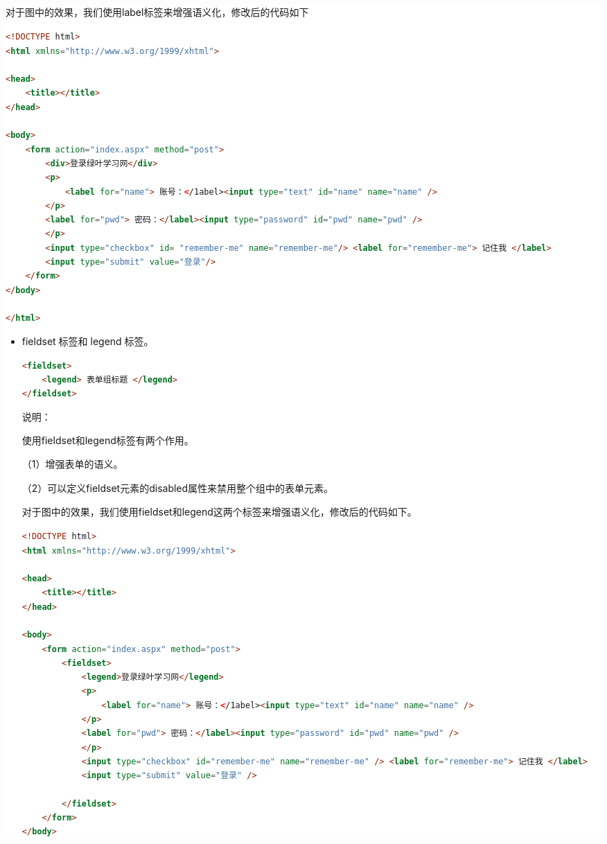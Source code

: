    对于图中的效果，我们使用label标签来增强语义化，修改后的代码如下

   ```html
   <!DOCTYPE html>
   <html xmlns="http://www.w3.org/1999/xhtml">
    
   <head>
       <title></title>
   </head>
    
   <body>
       <form action="index.aspx" method="post">
           <div>登录绿叶学习网</div>
           <p>
               <label for="name"> 账号：</1abel><input type="text" id="name" name="name" />
           </p>
           <label for="pwd"> 密码：</label><input type="password" id="pwd" name="pwd" />
           </p>
           <input type="checkbox" id= "remember-me" name="remember-me"/> <label for="remember-me"> 记住我 </label>
           <input type="submit" value="登录"/>
       </form>
   </body>
    
   </html>
   ```

- fieldset 标签和 legend 标签。

   ```html
   <fieldset>
       <legend> 表单组标题 </legend>
   </fieldset>
   ```

   说明：

   使用fieldset和legend标签有两个作用。

   （1）增强表单的语义。

   （2）可以定义fieldset元素的disabled属性来禁用整个组中的表单元素。

   对于图中的效果，我们使用fieldset和legend这两个标签来增强语义化，修改后的代码如下。

   ```html
   <!DOCTYPE html>
   <html xmlns="http://www.w3.org/1999/xhtml">
    
   <head>
       <title></title>
   </head>
    
   <body>
       <form action="index.aspx" method="post">
           <fieldset>
               <legend>登录绿叶学习网</legend>
               <p>
                   <label for="name"> 账号：</1abel><input type="text" id="name" name="name" />
               </p>
               <label for="pwd"> 密码：</label><input type="password" id="pwd" name="pwd" />
               </p>
               <input type="checkbox" id="remember-me" name="remember-me" /> <label for="remember-me"> 记住我 </label>
               <input type="submit" value="登录" />
    
           </fieldset>
       </form>
   </body>
   ```